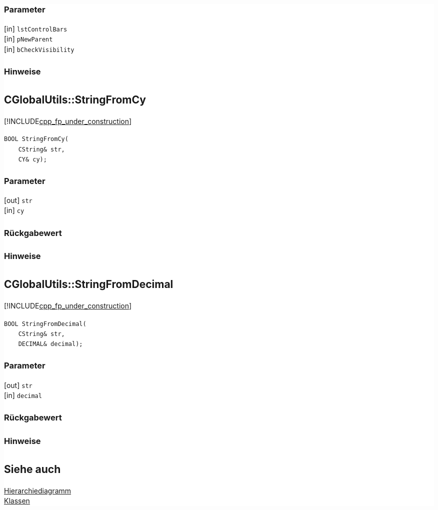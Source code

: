 ### <a name="parameters"></a>Parameter  
 [in] `lstControlBars`  
 [in] `pNewParent`  
 [in] `bCheckVisibility`  
  
### <a name="remarks"></a>Hinweise  
  
##  <a name="stringfromcy"></a>CGlobalUtils::StringFromCy  
 [!INCLUDE[cpp_fp_under_construction](../../mfc/reference/includes/cpp_fp_under_construction_md.md)]  
  
```  
BOOL StringFromCy(
    CString& str,  
    CY& cy);
```  
  
### <a name="parameters"></a>Parameter  
 [out] `str`  
 [in] `cy`  
  
### <a name="return-value"></a>Rückgabewert  
  
### <a name="remarks"></a>Hinweise  
  
##  <a name="stringfromdecimal"></a>CGlobalUtils::StringFromDecimal  
 [!INCLUDE[cpp_fp_under_construction](../../mfc/reference/includes/cpp_fp_under_construction_md.md)]  
  
```  
BOOL StringFromDecimal(
    CString& str,  
    DECIMAL& decimal);
```  
  
### <a name="parameters"></a>Parameter  
 [out] `str`  
 [in] `decimal`  
  
### <a name="return-value"></a>Rückgabewert  
  
### <a name="remarks"></a>Hinweise  
  
## <a name="see-also"></a>Siehe auch  
 [Hierarchiediagramm](../../mfc/hierarchy-chart.md)   
 [Klassen](../../mfc/reference/mfc-classes.md)

